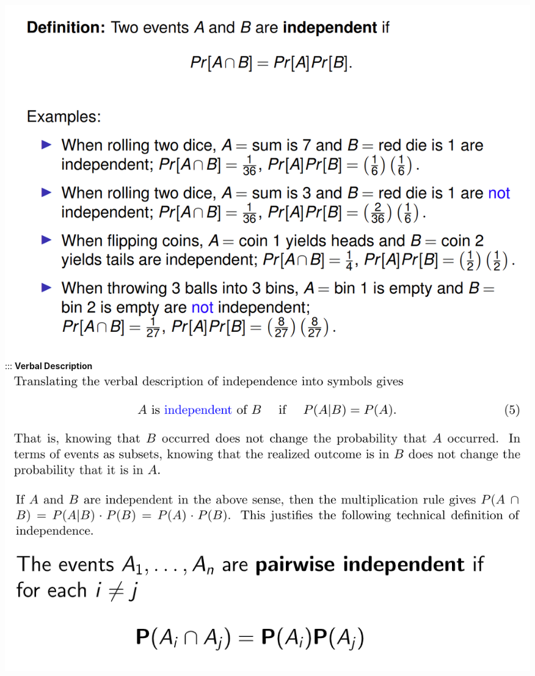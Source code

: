 ![image.png](./__条件概率，独立性和贝叶斯定理.assets/20231024_0903031197.png)
:::
**Verbal Description**![image.png](./__条件概率，独立性和贝叶斯定理.assets/20231024_0903036311.png)![image.png](./__条件概率，独立性和贝叶斯定理.assets/20231024_0903041165.png)![image.png](./__条件概率，独立性和贝叶斯定理.assets/20231024_0903058519.png)